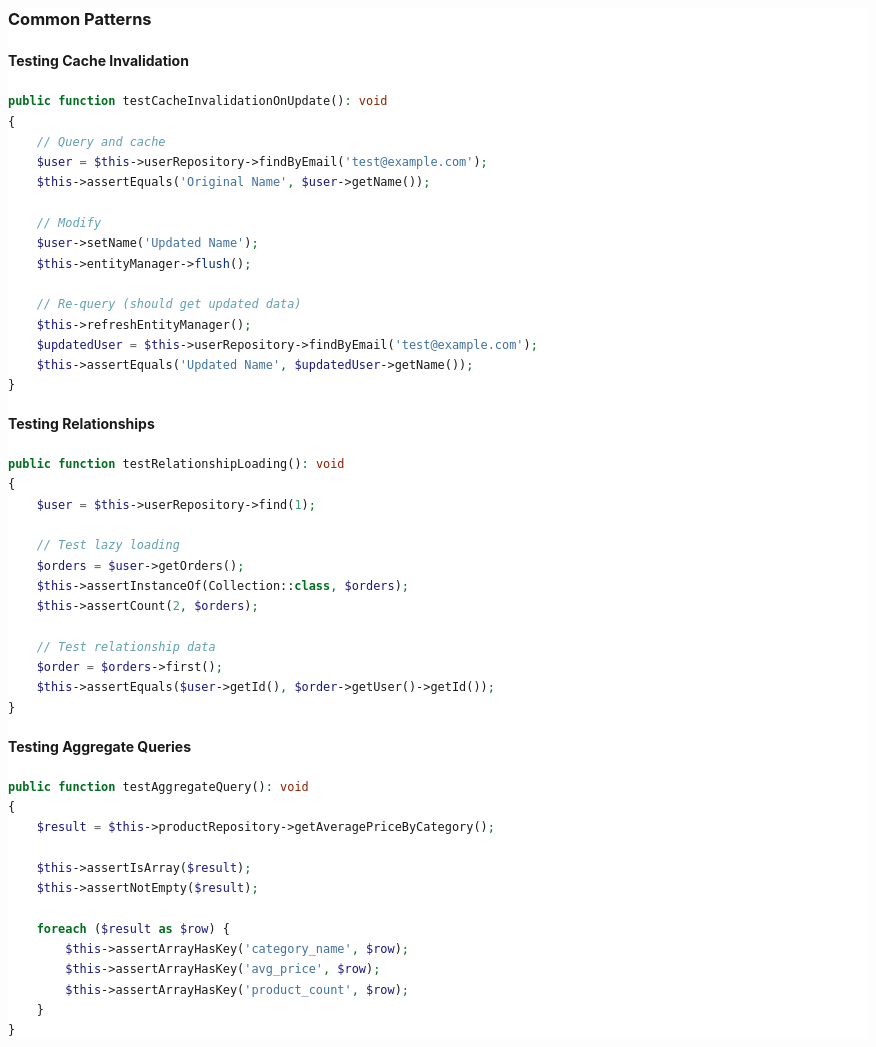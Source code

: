 ### Common Patterns

#### Testing Cache Invalidation

```php
public function testCacheInvalidationOnUpdate(): void
{
    // Query and cache
    $user = $this->userRepository->findByEmail('test@example.com');
    $this->assertEquals('Original Name', $user->getName());

    // Modify
    $user->setName('Updated Name');
    $this->entityManager->flush();

    // Re-query (should get updated data)
    $this->refreshEntityManager();
    $updatedUser = $this->userRepository->findByEmail('test@example.com');
    $this->assertEquals('Updated Name', $updatedUser->getName());
}
```

#### Testing Relationships

```php
public function testRelationshipLoading(): void
{
    $user = $this->userRepository->find(1);

    // Test lazy loading
    $orders = $user->getOrders();
    $this->assertInstanceOf(Collection::class, $orders);
    $this->assertCount(2, $orders);

    // Test relationship data
    $order = $orders->first();
    $this->assertEquals($user->getId(), $order->getUser()->getId());
}
```

#### Testing Aggregate Queries

```php
public function testAggregateQuery(): void
{
    $result = $this->productRepository->getAveragePriceByCategory();

    $this->assertIsArray($result);
    $this->assertNotEmpty($result);

    foreach ($result as $row) {
        $this->assertArrayHasKey('category_name', $row);
        $this->assertArrayHasKey('avg_price', $row);
        $this->assertArrayHasKey('product_count', $row);
    }
}
```
